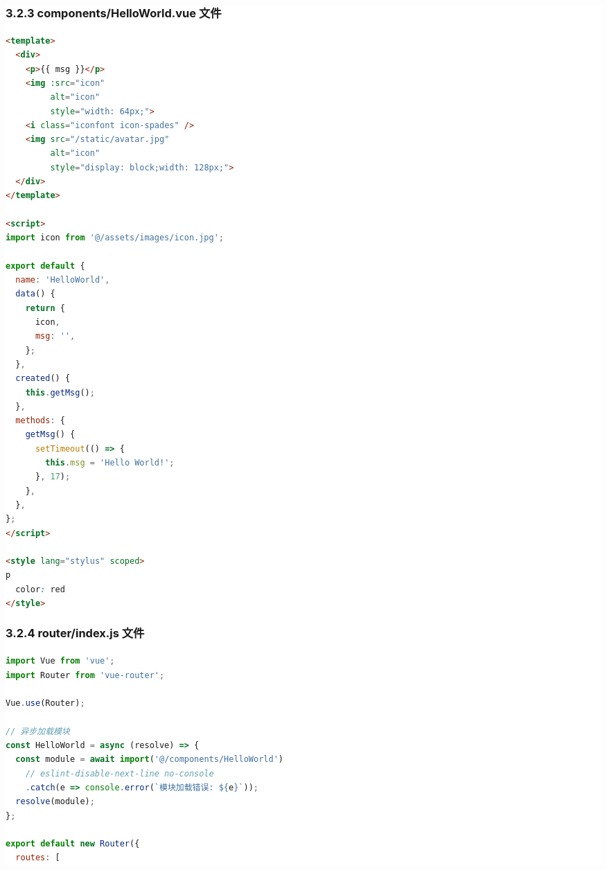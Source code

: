 ### 3.2.3 components/HelloWorld.vue 文件

```html
<template>
  <div>
    <p>{{ msg }}</p>
    <img :src="icon"
         alt="icon"
         style="width: 64px;">
    <i class="iconfont icon-spades" />
    <img src="/static/avatar.jpg"
         alt="icon"
         style="display: block;width: 128px;">
  </div>
</template>

<script>
import icon from '@/assets/images/icon.jpg';

export default {
  name: 'HelloWorld',
  data() {
    return {
      icon,
      msg: '',
    };
  },
  created() {
    this.getMsg();
  },
  methods: {
    getMsg() {
      setTimeout(() => {
        this.msg = 'Hello World!';
      }, 17);
    },
  },
};
</script>

<style lang="stylus" scoped>
p
  color: red
</style>
```

### 3.2.4 router/index.js 文件

```js
import Vue from 'vue';
import Router from 'vue-router';

Vue.use(Router);

// 异步加载模块
const HelloWorld = async (resolve) => {
  const module = await import('@/components/HelloWorld')
    // eslint-disable-next-line no-console
    .catch(e => console.error(`模块加载错误: ${e}`));
  resolve(module);
};

export default new Router({
  routes: [
```
